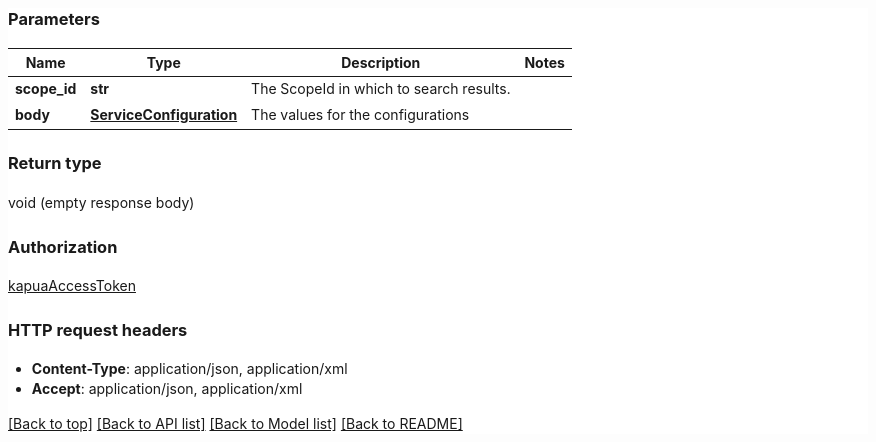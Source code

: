 ### Parameters

Name | Type | Description  | Notes
------------- | ------------- | ------------- | -------------
 **scope_id** | **str**| The ScopeId in which to search results. | 
 **body** | [**ServiceConfiguration**](ServiceConfiguration.md)| The values for the configurations | 

### Return type

void (empty response body)

### Authorization

[kapuaAccessToken](../README.md#kapuaAccessToken)

### HTTP request headers

 - **Content-Type**: application/json, application/xml
 - **Accept**: application/json, application/xml

[[Back to top]](#) [[Back to API list]](../README.md#documentation-for-api-endpoints) [[Back to Model list]](../README.md#documentation-for-models) [[Back to README]](../README.md)

